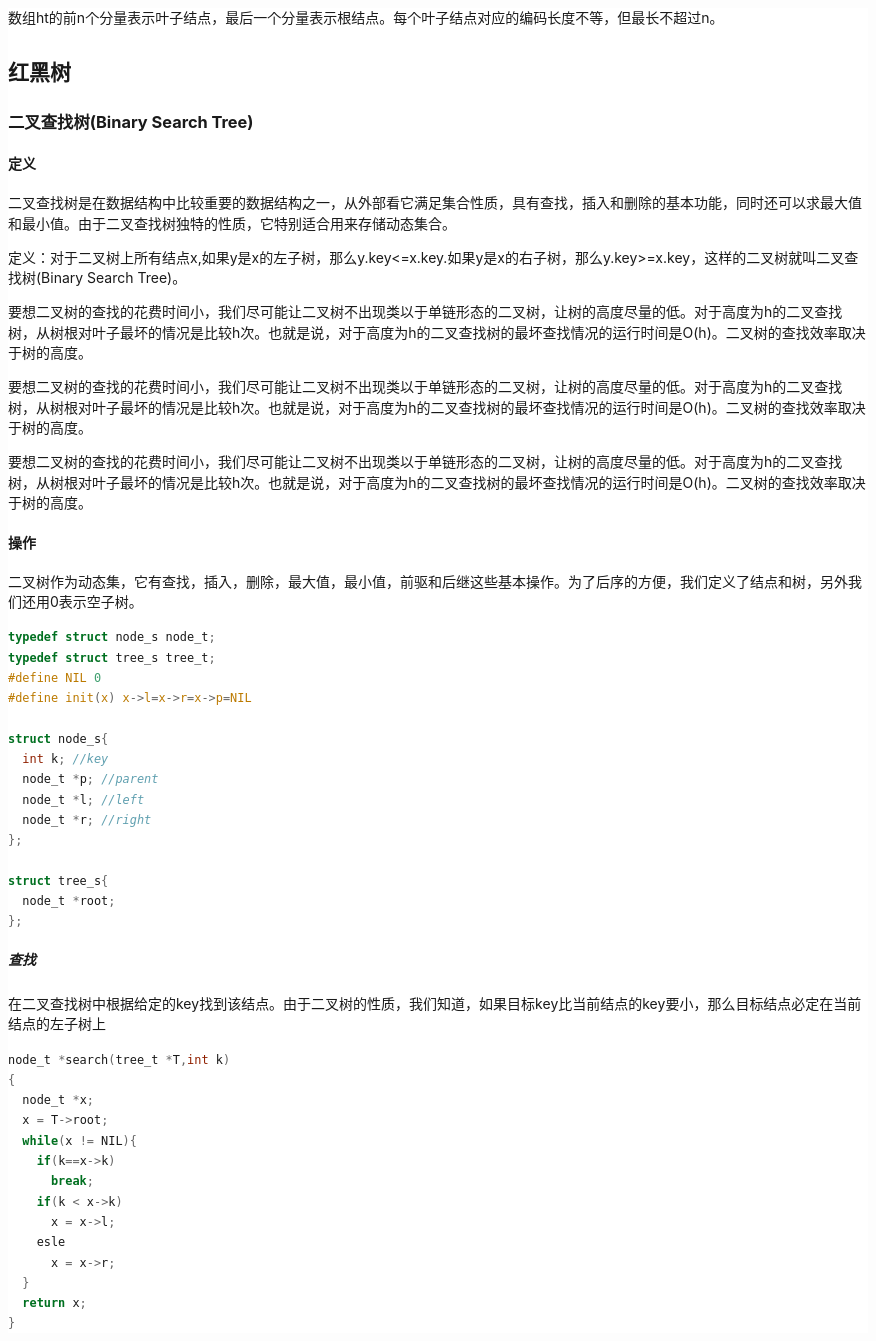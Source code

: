 数组ht的前n个分量表示叶子结点，最后一个分量表示根结点。每个叶子结点对应的编码长度不等，但最长不超过n。

## 红黑树

### 二叉查找树(Binary Search Tree)

#### 定义

二叉查找树是在数据结构中比较重要的数据结构之一，从外部看它满足集合性质，具有查找，插入和删除的基本功能，同时还可以求最大值和最小值。由于二叉查找树独特的性质，它特别适合用来存储动态集合。

定义：对于二叉树上所有结点x,如果y是x的左子树，那么y.key<=x.key.如果y是x的右子树，那么y.key>=x.key，这样的二叉树就叫二叉查找树(Binary Search Tree)。

要想二叉树的查找的花费时间小，我们尽可能让二叉树不出现类以于单链形态的二叉树，让树的高度尽量的低。对于高度为h的二叉查找树，从树根对叶子最坏的情况是比较h次。也就是说，对于高度为h的二叉查找树的最坏查找情况的运行时间是O(h)。二叉树的查找效率取决于树的高度。

要想二叉树的查找的花费时间小，我们尽可能让二叉树不出现类以于单链形态的二叉树，让树的高度尽量的低。对于高度为h的二叉查找树，从树根对叶子最坏的情况是比较h次。也就是说，对于高度为h的二叉查找树的最坏查找情况的运行时间是O(h)。二叉树的查找效率取决于树的高度。

要想二叉树的查找的花费时间小，我们尽可能让二叉树不出现类以于单链形态的二叉树，让树的高度尽量的低。对于高度为h的二叉查找树，从树根对叶子最坏的情况是比较h次。也就是说，对于高度为h的二叉查找树的最坏查找情况的运行时间是O(h)。二叉树的查找效率取决于树的高度。

#### 操作

二叉树作为动态集，它有查找，插入，删除，最大值，最小值，前驱和后继这些基本操作。为了后序的方便，我们定义了结点和树，另外我们还用0表示空子树。

```c
typedef struct node_s node_t;
typedef struct tree_s tree_t;
#define NIL 0
#define init(x) x->l=x->r=x->p=NIL

struct node_s{
  int k; //key
  node_t *p; //parent
  node_t *l; //left
  node_t *r; //right
};

struct tree_s{
  node_t *root;
};
```

##### 查找

在二叉查找树中根据给定的key找到该结点。由于二叉树的性质，我们知道，如果目标key比当前结点的key要小，那么目标结点必定在当前结点的左子树上

```c
node_t *search(tree_t *T,int k)
{
  node_t *x;
  x = T->root;
  while(x != NIL){
  	if(k==x->k)
      break;
    if(k < x->k)
      x = x->l;
    esle
      x = x->r;
  }
  return x;
}
```
